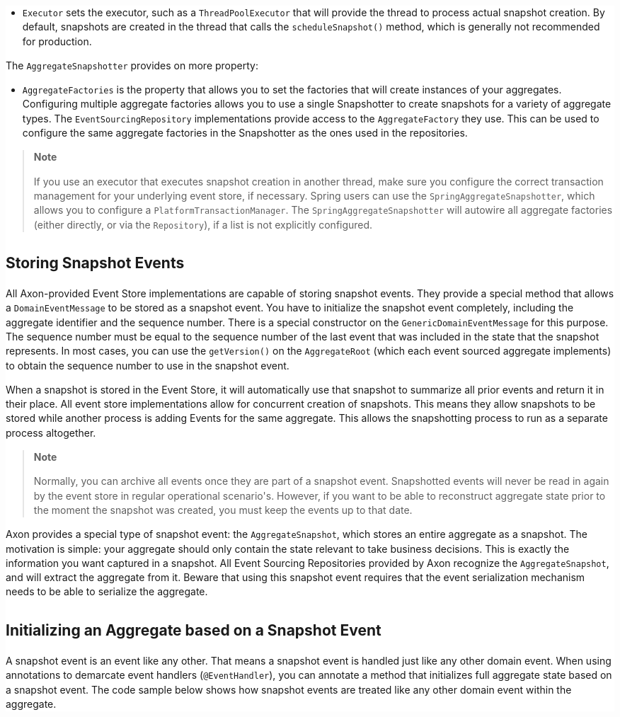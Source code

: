 -   `Executor` sets the executor, such as a `ThreadPoolExecutor` that will provide the thread to process actual snapshot creation. By default, snapshots are created in the thread that calls the `scheduleSnapshot()` method, which is generally not recommended for production.

The `AggregateSnapshotter` provides on more property:

-   `AggregateFactories` is the property that allows you to set the factories that will create instances of your aggregates. Configuring multiple aggregate factories allows you to use a single Snapshotter to create snapshots for a variety of aggregate types. The `EventSourcingRepository` implementations provide access to the `AggregateFactory` they use. This can be used to configure the same aggregate factories in the Snapshotter as the ones used in the repositories.

> **Note**
>
> If you use an executor that executes snapshot creation in another thread, make sure you configure the correct transaction management for your underlying event store, if necessary. Spring users can use the `SpringAggregateSnapshotter`, which allows you to configure a `PlatformTransactionManager`. The `SpringAggregateSnapshotter` will autowire all aggregate factories (either directly, or via the `Repository`), if a list is not explicitly configured.

Storing Snapshot Events
-----------------------

All Axon-provided Event Store implementations are capable of storing snapshot events. They provide a special method that allows a `DomainEventMessage` to be stored as a snapshot event. You have to initialize the snapshot event completely, including the aggregate identifier and the sequence number. There is a special constructor on the `GenericDomainEventMessage` for this purpose. The sequence number must be equal to the sequence number of the last event that was included in the state that the snapshot represents. In most cases, you can use the `getVersion()` on the `AggregateRoot` (which each event sourced aggregate implements) to obtain the sequence number to use in the snapshot event.

When a snapshot is stored in the Event Store, it will automatically use that snapshot to summarize all prior events and return it in their place. All event store implementations allow for concurrent creation of snapshots. This means they allow snapshots to be stored while another process is adding Events for the same aggregate. This allows the snapshotting process to run as a separate process altogether.

> **Note**
>
> Normally, you can archive all events once they are part of a snapshot event. Snapshotted events will never be read in again by the event store in regular operational scenario's. However, if you want to be able to reconstruct aggregate state prior to the moment the snapshot was created, you must keep the events up to that date.

Axon provides a special type of snapshot event: the `AggregateSnapshot`, which stores an entire aggregate as a snapshot. The motivation is simple: your aggregate should only contain the state relevant to take business decisions. This is exactly the information you want captured in a snapshot. All Event Sourcing Repositories provided by Axon recognize the `AggregateSnapshot`, and will extract the aggregate from it. Beware that using this snapshot event requires that the event serialization mechanism needs to be able to serialize the aggregate.

Initializing an Aggregate based on a Snapshot Event
---------------------------------------------------

A snapshot event is an event like any other. That means a snapshot event is handled just like any other domain event. When using annotations to demarcate event handlers (`@EventHandler`), you can annotate a method that initializes full aggregate state based on a snapshot event. The code sample below shows how snapshot events are treated like any other domain event within the aggregate.
